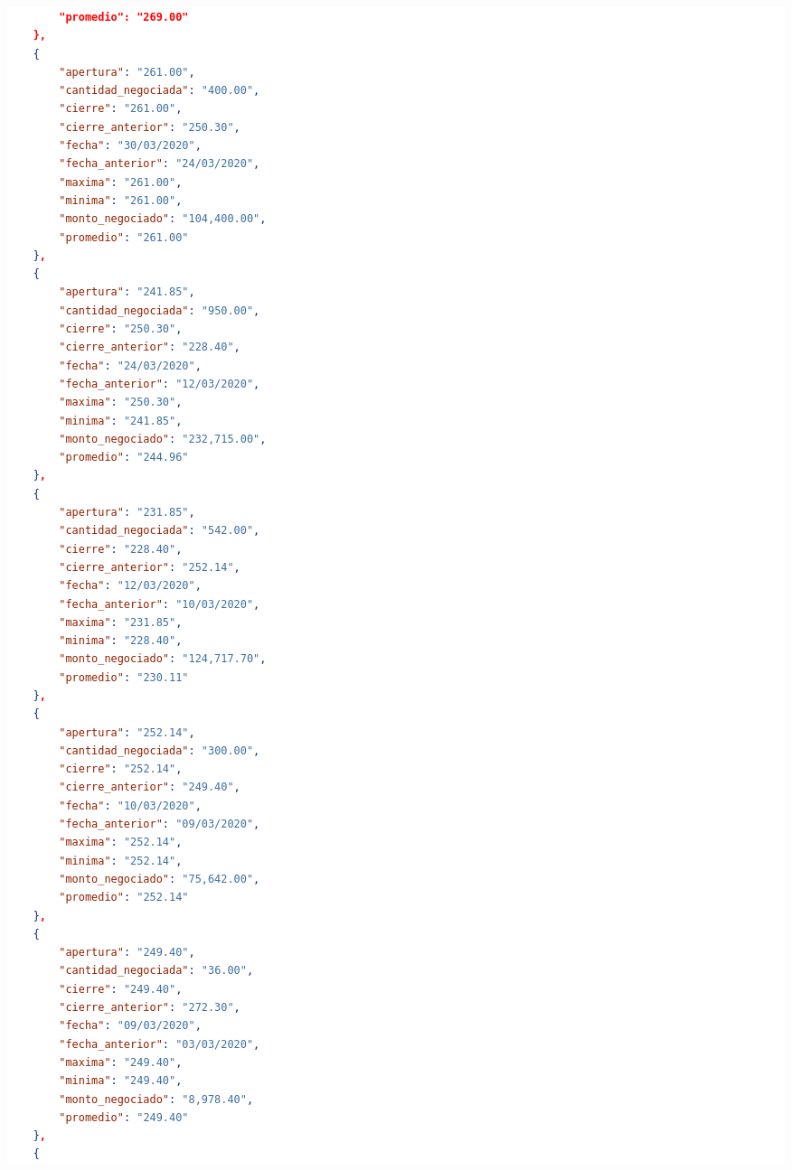 `````json
        "promedio": "269.00"
    },
    {
        "apertura": "261.00",
        "cantidad_negociada": "400.00",
        "cierre": "261.00",
        "cierre_anterior": "250.30",
        "fecha": "30/03/2020",
        "fecha_anterior": "24/03/2020",
        "maxima": "261.00",
        "minima": "261.00",
        "monto_negociado": "104,400.00",
        "promedio": "261.00"
    },
    {
        "apertura": "241.85",
        "cantidad_negociada": "950.00",
        "cierre": "250.30",
        "cierre_anterior": "228.40",
        "fecha": "24/03/2020",
        "fecha_anterior": "12/03/2020",
        "maxima": "250.30",
        "minima": "241.85",
        "monto_negociado": "232,715.00",
        "promedio": "244.96"
    },
    {
        "apertura": "231.85",
        "cantidad_negociada": "542.00",
        "cierre": "228.40",
        "cierre_anterior": "252.14",
        "fecha": "12/03/2020",
        "fecha_anterior": "10/03/2020",
        "maxima": "231.85",
        "minima": "228.40",
        "monto_negociado": "124,717.70",
        "promedio": "230.11"
    },
    {
        "apertura": "252.14",
        "cantidad_negociada": "300.00",
        "cierre": "252.14",
        "cierre_anterior": "249.40",
        "fecha": "10/03/2020",
        "fecha_anterior": "09/03/2020",
        "maxima": "252.14",
        "minima": "252.14",
        "monto_negociado": "75,642.00",
        "promedio": "252.14"
    },
    {
        "apertura": "249.40",
        "cantidad_negociada": "36.00",
        "cierre": "249.40",
        "cierre_anterior": "272.30",
        "fecha": "09/03/2020",
        "fecha_anterior": "03/03/2020",
        "maxima": "249.40",
        "minima": "249.40",
        "monto_negociado": "8,978.40",
        "promedio": "249.40"
    },
    {
`````